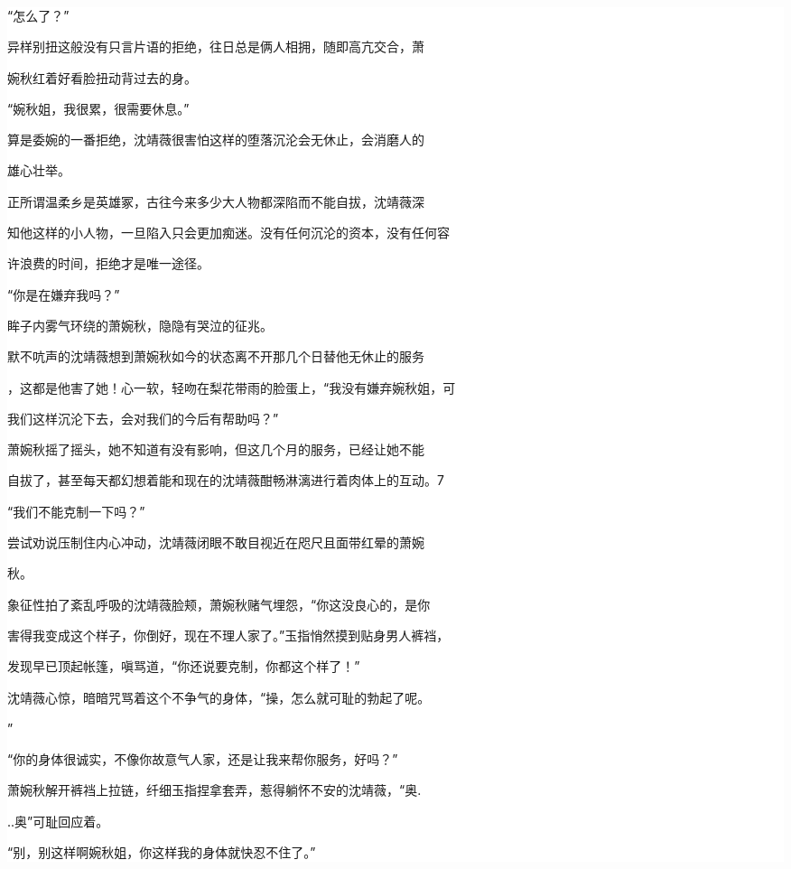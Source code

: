 “怎么了？”



异样别扭这般没有只言片语的拒绝，往日总是俩人相拥，随即高亢交合，萧

婉秋红着好看脸扭动背过去的身。

“婉秋姐，我很累，很需要休息。”



算是委婉的一番拒绝，沈靖薇很害怕这样的堕落沉沦会无休止，会消磨人的

雄心壮举。

正所谓温柔乡是英雄冢，古往今来多少大人物都深陷而不能自拔，沈靖薇深

知他这样的小人物，一旦陷入只会更加痴迷。没有任何沉沦的资本，没有任何容

许浪费的时间，拒绝才是唯一途径。

“你是在嫌弃我吗？”



眸子内雾气环绕的萧婉秋，隐隐有哭泣的征兆。

默不吭声的沈靖薇想到萧婉秋如今的状态离不开那几个日替他无休止的服务

，这都是他害了她！心一软，轻吻在梨花带雨的脸蛋上，“我没有嫌弃婉秋姐，可

我们这样沉沦下去，会对我们的今后有帮助吗？”



萧婉秋摇了摇头，她不知道有没有影响，但这几个月的服务，已经让她不能

自拔了，甚至每天都幻想着能和现在的沈靖薇酣畅淋漓进行着肉体上的互动。7

“我们不能克制一下吗？”

尝试劝说压制住内心冲动，沈靖薇闭眼不敢目视近在咫尺且面带红晕的萧婉

秋。



象征性拍了紊乱呼吸的沈靖薇脸颊，萧婉秋赌气埋怨，“你这没良心的，是你

害得我变成这个样子，你倒好，现在不理人家了。”玉指悄然摸到贴身男人裤裆，

发现早已顶起帐篷，嗔骂道，“你还说要克制，你都这个样了！”

沈靖薇心惊，暗暗咒骂着这个不争气的身体，“操，怎么就可耻的勃起了呢。

”



“你的身体很诚实，不像你故意气人家，还是让我来帮你服务，好吗？”



萧婉秋解开裤裆上拉链，纤细玉指捏拿套弄，惹得躺怀不安的沈靖薇，“奥.

..奥”可耻回应着。

“别，别这样啊婉秋姐，你这样我的身体就快忍不住了。”
